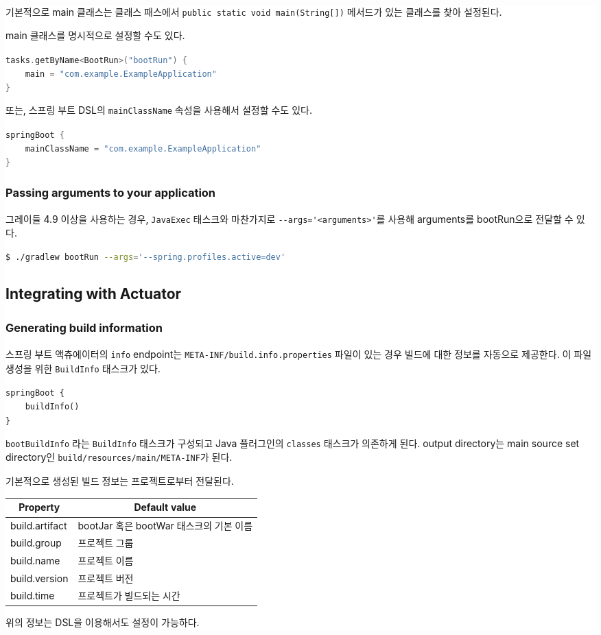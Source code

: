 기본적으로 main 클래스는 클래스 패스에서 `public static void main(String[])` 메서드가 있는 클래스를 찾아 설정된다.

main 클래스를 명시적으로 설정할 수도 있다.

```kotlin
tasks.getByName<BootRun>("bootRun") {
	main = "com.example.ExampleApplication"
}
```

또는, 스프링 부트 DSL의 `mainClassName` 속성을 사용해서 설정할 수도 있다.

```kotlin
springBoot {
	mainClassName = "com.example.ExampleApplication"
}
```

### Passing arguments to your application
그레이들 4.9 이상을 사용하는 경우, `JavaExec` 태스크와 마찬가지로 `--args='<arguments>'`를 사용해 arguments를 bootRun으로 전달할 수 있다.

```bash
$ ./gradlew bootRun --args='--spring.profiles.active=dev'
```

## Integrating with Actuator

### Generating build information
스프링 부트 액츄에이터의 `info` endpoint는 `META-INF/build.info.properties` 파일이 있는 경우 빌드에 대한 정보를 자동으로 제공한다. 이 파일 생성을 위한 `BuildInfo` 태스크가 있다.

```
springBoot {
	buildInfo()
}
```

`bootBuildInfo` 라는 `BuildInfo` 태스크가 구성되고 Java 플러그인의 `classes` 태스크가 의존하게 된다. output directory는 main source set directory인 `build/resources/main/META-INF`가 된다.

기본적으로 생성된 빌드 정보는 프로젝트로부터 전달된다.

| Property | Default value |
| -------- | ------------- |
| build.artifact | bootJar 혹은 bootWar 태스크의 기본 이름 |
| build.group | 프로젝트 그룹 |
| build.name | 프로젝트 이름 |
| build.version | 프로젝트 버전 |
| build.time | 프로젝트가 빌드되는 시간 |

위의 정보는 DSL을 이용해서도 설정이 가능하다.
